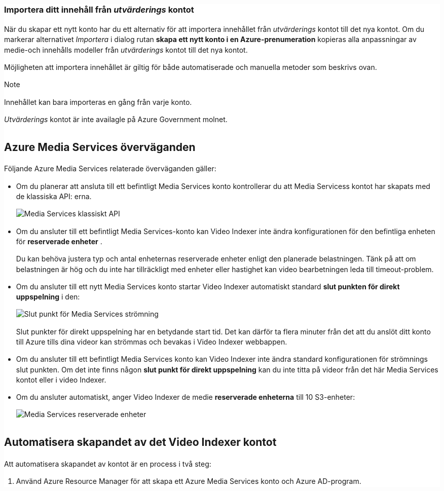 ### <a name="import-your-content-from-the-trial-account"></a>Importera ditt innehåll från *utvärderings* kontot

När du skapar ett nytt konto har du ett alternativ för att importera innehållet från *utvärderings* kontot till det nya kontot. Om du markerar alternativet *Importera* i dialog rutan **skapa ett nytt konto i en Azure-prenumeration** kopieras alla anpassningar av medie-och innehålls modeller från *utvärderings* kontot till det nya kontot.

Möjligheten att importera innehållet är giltig för både automatiserade och manuella metoder som beskrivs ovan.

> [!NOTE]
> Innehållet kan bara importeras en gång från varje konto.
>
> *Utvärderings* kontot är inte availagle på Azure Government molnet.

## <a name="azure-media-services-considerations"></a>Azure Media Services överväganden

Följande Azure Media Services relaterade överväganden gäller:

* Om du planerar att ansluta till ett befintligt Media Services konto kontrollerar du att Media Servicess kontot har skapats med de klassiska API: erna. 
 
    ![Media Services klassiskt API](./media/create-account/enable-classic-api.png)
* Om du ansluter till ett befintligt Media Services-konto kan Video Indexer inte ändra konfigurationen för den befintliga enheten för **reserverade enheter** .

   Du kan behöva justera typ och antal enheternas reserverade enheter enligt den planerade belastningen. Tänk på att om belastningen är hög och du inte har tillräckligt med enheter eller hastighet kan video bearbetningen leda till timeout-problem.
* Om du ansluter till ett nytt Media Services konto startar Video Indexer automatiskt standard **slut punkten för direkt uppspelning** i den:

    ![Slut punkt för Media Services strömning](./media/create-account/ams-streaming-endpoint.png)

    Slut punkter för direkt uppspelning har en betydande start tid. Det kan därför ta flera minuter från det att du anslöt ditt konto till Azure tills dina videor kan strömmas och bevakas i Video Indexer webbappen.
* Om du ansluter till ett befintligt Media Services konto kan Video Indexer inte ändra standard konfigurationen för strömnings slut punkten. Om det inte finns någon **slut punkt för direkt uppspelning** kan du inte titta på videor från det här Media Services kontot eller i video Indexer.
* Om du ansluter automatiskt, anger Video Indexer de medie **reserverade enheterna** till 10 S3-enheter:

    ![Media Services reserverade enheter](./media/create-account/ams-reserved-units.png)
    
## <a name="automate-creation-of-the-video-indexer-account"></a>Automatisera skapandet av det Video Indexer kontot

Att automatisera skapandet av kontot är en process i två steg:
 
1. Använd Azure Resource Manager för att skapa ett Azure Media Services konto och Azure AD-program.
